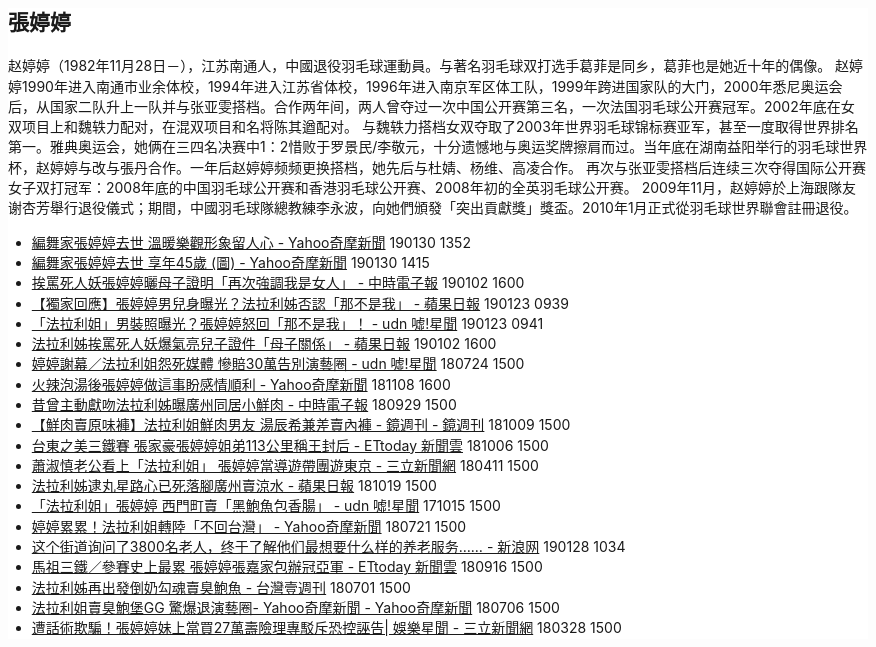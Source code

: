 ## 張婷婷

赵婷婷（1982年11月28日－），江苏南通人，中國退役羽毛球運動員。与著名羽毛球双打选手葛菲是同乡，葛菲也是她近十年的偶像。
赵婷婷1990年进入南通市业余体校，1994年进入江苏省体校，1996年进入南京军区体工队，1999年跨进国家队的大门，2000年悉尼奥运会后，从国家二队升上一队并与张亚雯搭档。合作两年间，两人曾夺过一次中国公开赛第三名，一次法国羽毛球公开赛冠军。2002年底在女双项目上和魏轶力配对，在混双项目和名将陈其遒配对。
与魏轶力搭档女双夺取了2003年世界羽毛球锦标赛亚军，甚至一度取得世界排名第一。雅典奥运会，她俩在三四名决赛中1：2惜败于罗景民/李敬元，十分遗憾地与奥运奖牌擦肩而过。当年底在湖南益阳举行的羽毛球世界杯，赵婷婷与改与張丹合作。一年后赵婷婷频频更换搭档，她先后与杜婧、杨维、高凌合作。
再次与张亚雯搭档后连续三次夺得国际公开赛女子双打冠军：2008年底的中国羽毛球公开赛和香港羽毛球公开赛、2008年初的全英羽毛球公开赛。
2009年11月，赵婷婷於上海跟隊友谢杏芳舉行退役儀式；期間，中國羽毛球隊總教練李永波，向她們頒發「突出貢獻獎」獎盃。2010年1月正式從羽毛球世界聯會註冊退役。
- [編舞家張婷婷去世 溫暖樂觀形象留人心 - Yahoo奇摩新聞](https://tw.news.yahoo.com/%E7%B7%A8%E8%88%9E%E5%AE%B6%E5%BC%B5%E5%A9%B7%E5%A9%B7%E5%8E%BB%E4%B8%96-%E6%BA%AB%E6%9A%96%E6%A8%82%E8%A7%80%E5%BD%A2%E8%B1%A1%E7%95%99%E4%BA%BA%E5%BF%83-055215140.html "編舞家張婷婷去世 溫暖樂觀形象留人心 - Yahoo奇摩新聞") 190130 1352
- [編舞家張婷婷去世 享年45歲 (圖) - Yahoo奇摩新聞](https://tw.news.yahoo.com/%E7%B7%A8%E8%88%9E%E5%AE%B6%E5%BC%B5%E5%A9%B7%E5%A9%B7%E5%8E%BB%E4%B8%96-%E4%BA%AB%E5%B9%B445%E6%AD%B2-%E5%9C%96-061543459.html "編舞家張婷婷去世 享年45歲 (圖) - Yahoo奇摩新聞") 190130 1415
- [挨罵死人妖張婷婷曬母子證明「再次強調我是女人」 - 中時電子報](https://www.chinatimes.com/realtimenews/20190102002539-260404 "挨罵死人妖張婷婷曬母子證明「再次強調我是女人」 - 中時電子報") 190102 1600
- [【獨家回應】張婷婷男兒身曝光？法拉利姊否認「那不是我」 - 蘋果日報](https://tw.appledaily.com/new/realtime/20190123/1505256/ "【獨家回應】張婷婷男兒身曝光？法拉利姊否認「那不是我」 - 蘋果日報") 190123 0939
- [「法拉利姐」男裝照曝光？張婷婷怒回「那不是我」！ - udn 噓!星聞](https://stars.udn.com/star/story/10088/3609178 "「法拉利姐」男裝照曝光？張婷婷怒回「那不是我」！ - udn 噓!星聞") 190123 0941
- [法拉利姊挨罵死人妖爆氣亮兒子證件「母子關係」 - 蘋果日報](https://tw.appledaily.com/new/realtime/20190102/1493442/ "法拉利姊挨罵死人妖爆氣亮兒子證件「母子關係」 - 蘋果日報") 190102 1600
- [婷婷謝幕／法拉利姐怨死媒體 慘賠30萬告別演藝圈 - udn 噓!星聞](https://stars.udn.com/star/story/10092/3269960 "婷婷謝幕／法拉利姐怨死媒體 慘賠30萬告別演藝圈 - udn 噓!星聞") 180724 1500
- [火辣泡湯後張婷婷做這事盼感情順利 - Yahoo奇摩新聞](https://tw.news.yahoo.com/%E7%81%AB%E8%BE%A3%E6%B3%A1%E6%B9%AF%E5%BE%8C-%E5%BC%B5%E5%A9%B7%E5%A9%B7%E5%81%9A%E9%80%99%E4%BA%8B%E7%9B%BC%E6%84%9F%E6%83%85%E9%A0%86%E5%88%A9-102511473.html "火辣泡湯後張婷婷做這事盼感情順利 - Yahoo奇摩新聞") 181108 1600
- [昔曾主動獻吻法拉利姊曝廣州同居小鮮肉 - 中時電子報](https://www.chinatimes.com/realtimenews/20180929000945-260404 "昔曾主動獻吻法拉利姊曝廣州同居小鮮肉 - 中時電子報") 180929 1500
- [【鮮肉賣原味褲】法拉利姐鮮肉男友 湯辰希兼差賣內褲 - 鏡週刊 - 鏡週刊](https://www.mirrormedia.mg/story/20181008ent006 "【鮮肉賣原味褲】法拉利姐鮮肉男友 湯辰希兼差賣內褲 - 鏡週刊 - 鏡週刊") 181009 1500
- [台東之美三鐵賽 張家豪張婷婷姐弟113公里稱王封后 - ETtoday 新聞雲](https://www.ettoday.net/news/20181006/1275385.htm "台東之美三鐵賽 張家豪張婷婷姐弟113公里稱王封后 - ETtoday 新聞雲") 181006 1500
- [蕭淑慎老公看上「法拉利姐」 張婷婷當導遊帶團遊東京 - 三立新聞網](https://www.setn.com/News.aspx?NewsID=367329 "蕭淑慎老公看上「法拉利姐」 張婷婷當導遊帶團遊東京 - 三立新聞網") 180411 1500
- [法拉利姊逮丸星路心已死落腳廣州賣涼水 - 蘋果日報](https://tw.appledaily.com/entertainment/daily/20181019/38156121/ "法拉利姊逮丸星路心已死落腳廣州賣涼水 - 蘋果日報") 181019 1500
- [「法拉利姐」張婷婷 西門町賣「黑鮑魚包香腸」 - udn 噓!星聞](https://stars.udn.com/star/story/10091/2758293 "「法拉利姐」張婷婷 西門町賣「黑鮑魚包香腸」 - udn 噓!星聞") 171015 1500
- [婷婷累累！法拉利姐轉陸「不回台灣」 - Yahoo奇摩新聞](https://tw.news.yahoo.com/%E5%A9%B7%E5%A9%B7%E7%B4%AF%E7%B4%AF-%E6%B3%95%E6%8B%89%E5%88%A9%E5%A7%90%E8%BD%89%E9%99%B8-%E4%B8%8D%E5%9B%9E%E5%8F%B0%E7%81%A3-003503108.html "婷婷累累！法拉利姐轉陸「不回台灣」 - Yahoo奇摩新聞") 180721 1500
- [这个街道询问了3800名老人，终于了解他们最想要什么样的养老服务…… - 新浪网](https://news.sina.com.cn/c/2019-01-28/doc-ihqfskcp1041784.shtml "这个街道询问了3800名老人，终于了解他们最想要什么样的养老服务…… - 新浪网") 190128 1034
- [馬祖三鐵／參賽史上最累 張婷婷張嘉家包辦冠亞軍 - ETtoday 新聞雲](https://sports.ettoday.net/news/1260067 "馬祖三鐵／參賽史上最累 張婷婷張嘉家包辦冠亞軍 - ETtoday 新聞雲") 180916 1500
- [法拉利姊再出發倒奶勾魂賣臭鮑魚 - 台灣壹週刊](https://www.nextmag.com.tw/realtimenews/news/418346 "法拉利姊再出發倒奶勾魂賣臭鮑魚 - 台灣壹週刊") 180701 1500
- [法拉利姐賣臭鮑堡GG 驚爆退演藝圈- Yahoo奇摩新聞 - Yahoo奇摩新聞](https://tw.news.yahoo.com/%E6%B3%95%E6%8B%89%E5%88%A9%E5%A7%90%E8%B3%A3%E8%87%AD%E9%AE%91%E5%A0%A1gg-%E9%A9%9A%E7%88%86%E9%80%80%E6%BC%94%E8%97%9D%E5%9C%88-001503978.html "法拉利姐賣臭鮑堡GG 驚爆退演藝圈- Yahoo奇摩新聞 - Yahoo奇摩新聞") 180706 1500
- [遭話術欺騙！張婷婷妹上當買27萬壽險理專駁斥恐控誣告| 娛樂星聞 - 三立新聞網](https://www.setn.com/News.aspx?NewsID=362686 "遭話術欺騙！張婷婷妹上當買27萬壽險理專駁斥恐控誣告| 娛樂星聞 - 三立新聞網") 180328 1500
